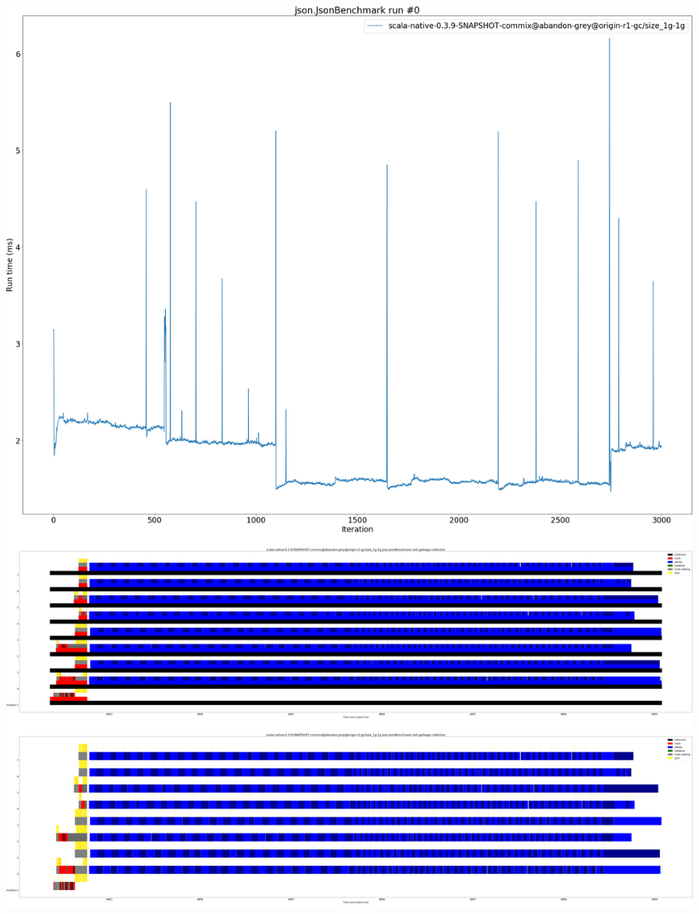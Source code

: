 ![Chart](example_run_0_json.JsonBenchmark.png)

![Chart](example_gc_last__conf0_0_json.JsonBenchmark.png)

![Chart](example_gc_last_batches_conf0_0_json.JsonBenchmark.png)
